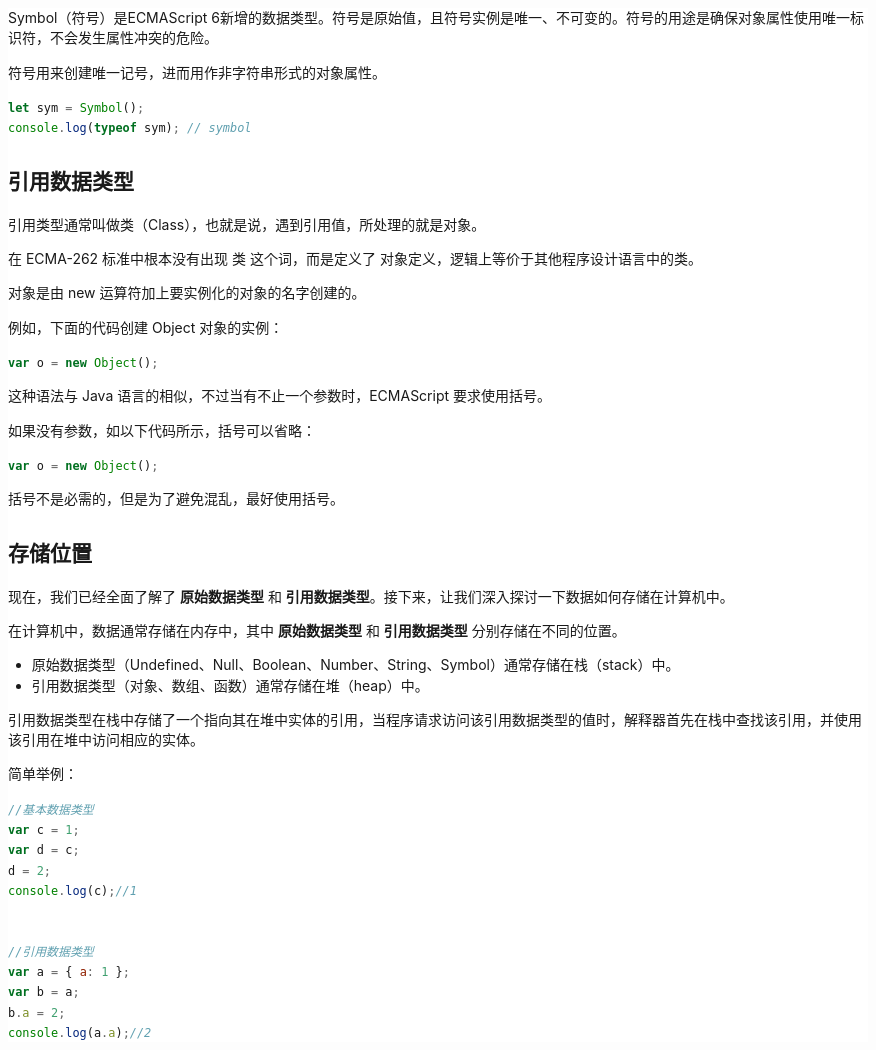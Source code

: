 Symbol（符号）是ECMAScript 6新增的数据类型。符号是原始值，且符号实例是唯一、不可变的。符号的用途是确保对象属性使用唯一标识符，不会发生属性冲突的危险。

符号用来创建唯一记号，进而用作非字符串形式的对象属性。

```javascript
let sym = Symbol();
console.log(typeof sym); // symbol
```

## 引用数据类型

引用类型通常叫做类（Class），也就是说，遇到引用值，所处理的就是对象。

在 ECMA-262 标准中根本没有出现 类 这个词，而是定义了 对象定义，逻辑上等价于其他程序设计语言中的类。

对象是由 new 运算符加上要实例化的对象的名字创建的。

例如，下面的代码创建 Object 对象的实例：

```javascript
var o = new Object();
```

这种语法与 Java 语言的相似，不过当有不止一个参数时，ECMAScript 要求使用括号。

如果没有参数，如以下代码所示，括号可以省略：

```javascript
var o = new Object();
```

括号不是必需的，但是为了避免混乱，最好使用括号。

## 存储位置

现在，我们已经全面了解了 **原始数据类型** 和 **引用数据类型**。接下来，让我们深入探讨一下数据如何存储在计算机中。

在计算机中，数据通常存储在内存中，其中 **原始数据类型** 和 **引用数据类型** 分别存储在不同的位置。

- 原始数据类型（Undefined、Null、Boolean、Number、String、Symbol）通常存储在栈（stack）中。
- 引用数据类型（对象、数组、函数）通常存储在堆（heap）中。

引用数据类型在栈中存储了一个指向其在堆中实体的引用，当程序请求访问该引用数据类型的值时，解释器首先在栈中查找该引用，并使用该引用在堆中访问相应的实体。

简单举例：

```javascript
//基本数据类型
var c = 1;
var d = c;
d = 2;
console.log(c);//1


//引用数据类型
var a = { a: 1 };
var b = a;
b.a = 2;
console.log(a.a);//2
```
